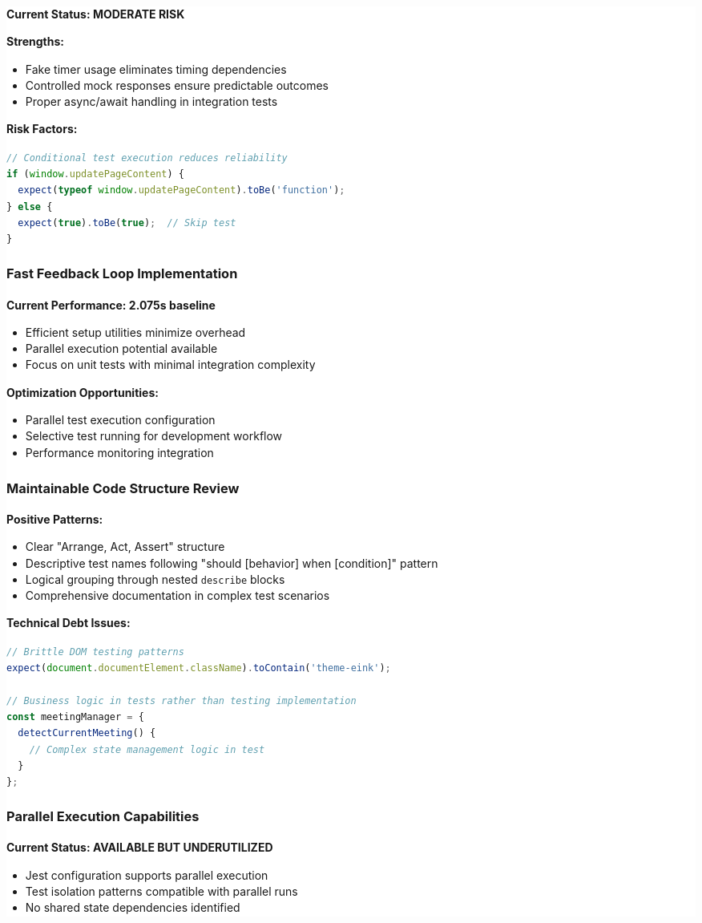 **Current Status: MODERATE RISK**

**Strengths:**
- Fake timer usage eliminates timing dependencies
- Controlled mock responses ensure predictable outcomes
- Proper async/await handling in integration tests

**Risk Factors:**
```javascript
// Conditional test execution reduces reliability
if (window.updatePageContent) {
  expect(typeof window.updatePageContent).toBe('function');
} else {
  expect(true).toBe(true);  // Skip test
}
```

### Fast Feedback Loop Implementation

**Current Performance: 2.075s baseline**
- Efficient setup utilities minimize overhead
- Parallel execution potential available
- Focus on unit tests with minimal integration complexity

**Optimization Opportunities:**
- Parallel test execution configuration
- Selective test running for development workflow
- Performance monitoring integration

### Maintainable Code Structure Review

**Positive Patterns:**
- Clear "Arrange, Act, Assert" structure
- Descriptive test names following "should [behavior] when [condition]" pattern
- Logical grouping through nested `describe` blocks
- Comprehensive documentation in complex test scenarios

**Technical Debt Issues:**
```javascript
// Brittle DOM testing patterns
expect(document.documentElement.className).toContain('theme-eink');

// Business logic in tests rather than testing implementation
const meetingManager = {
  detectCurrentMeeting() {
    // Complex state management logic in test
  }
};
```

### Parallel Execution Capabilities

**Current Status: AVAILABLE BUT UNDERUTILIZED**
- Jest configuration supports parallel execution
- Test isolation patterns compatible with parallel runs
- No shared state dependencies identified
